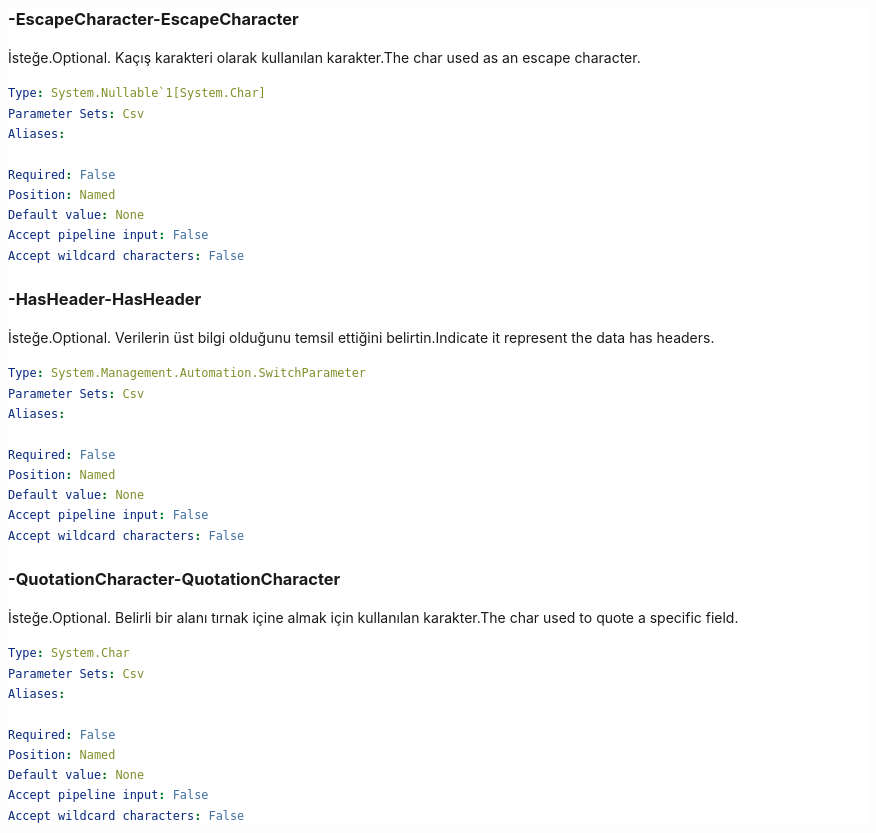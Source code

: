 ### <span data-ttu-id="7bdce-122">-EscapeCharacter</span><span class="sxs-lookup"><span data-stu-id="7bdce-122">-EscapeCharacter</span></span>
<span data-ttu-id="7bdce-123">İsteğe.</span><span class="sxs-lookup"><span data-stu-id="7bdce-123">Optional.</span></span>
<span data-ttu-id="7bdce-124">Kaçış karakteri olarak kullanılan karakter.</span><span class="sxs-lookup"><span data-stu-id="7bdce-124">The char used as an escape character.</span></span>

```yaml
Type: System.Nullable`1[System.Char]
Parameter Sets: Csv
Aliases:

Required: False
Position: Named
Default value: None
Accept pipeline input: False
Accept wildcard characters: False
```

### <span data-ttu-id="7bdce-125">-HasHeader</span><span class="sxs-lookup"><span data-stu-id="7bdce-125">-HasHeader</span></span>
<span data-ttu-id="7bdce-126">İsteğe.</span><span class="sxs-lookup"><span data-stu-id="7bdce-126">Optional.</span></span>
<span data-ttu-id="7bdce-127">Verilerin üst bilgi olduğunu temsil ettiğini belirtin.</span><span class="sxs-lookup"><span data-stu-id="7bdce-127">Indicate it represent the data has headers.</span></span>

```yaml
Type: System.Management.Automation.SwitchParameter
Parameter Sets: Csv
Aliases:

Required: False
Position: Named
Default value: None
Accept pipeline input: False
Accept wildcard characters: False
```

### <span data-ttu-id="7bdce-128">-QuotationCharacter</span><span class="sxs-lookup"><span data-stu-id="7bdce-128">-QuotationCharacter</span></span>
<span data-ttu-id="7bdce-129">İsteğe.</span><span class="sxs-lookup"><span data-stu-id="7bdce-129">Optional.</span></span>
<span data-ttu-id="7bdce-130">Belirli bir alanı tırnak içine almak için kullanılan karakter.</span><span class="sxs-lookup"><span data-stu-id="7bdce-130">The char used to quote a specific field.</span></span>

```yaml
Type: System.Char
Parameter Sets: Csv
Aliases:

Required: False
Position: Named
Default value: None
Accept pipeline input: False
Accept wildcard characters: False
```
